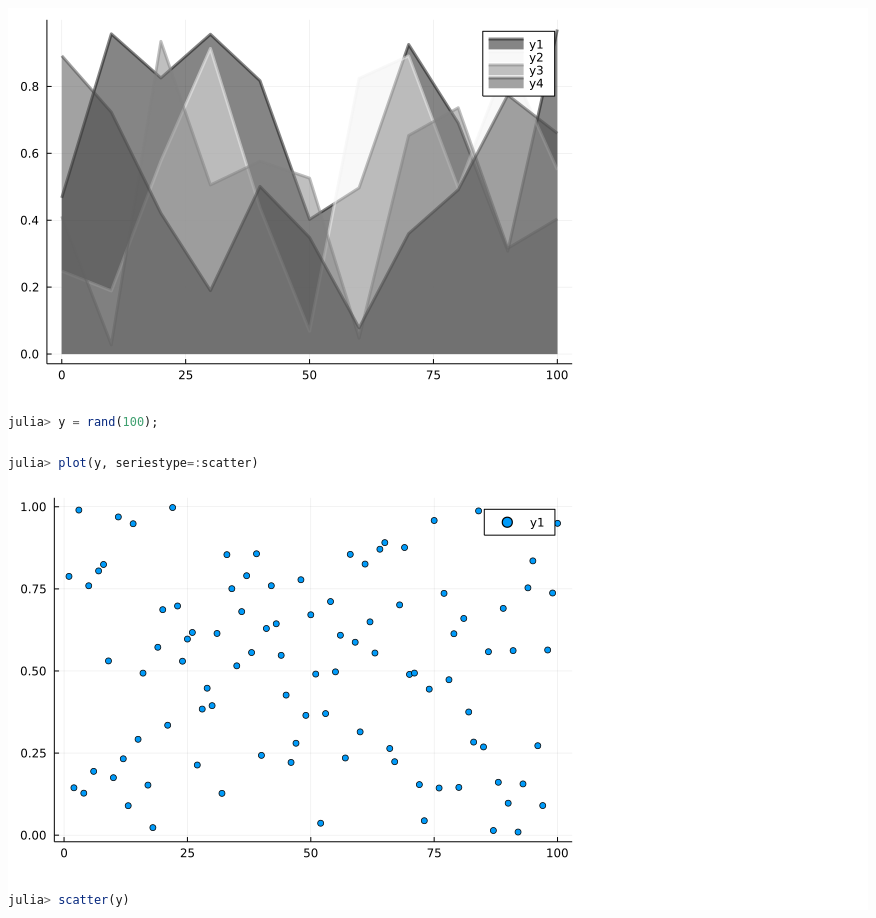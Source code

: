 ![](figures/04-Plots_examples_6_4.png)

```julia
julia> y = rand(100);

julia> plot(y, seriestype=:scatter)
```

![](figures/04-Plots_examples_6_5.png)

```julia
julia> scatter(y)
```
